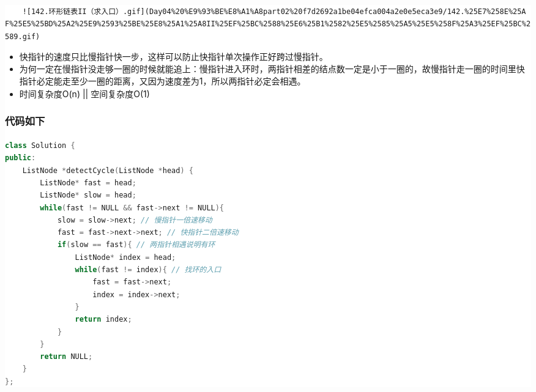         ![142.环形链表II（求入口）.gif](Day04%20%E9%93%BE%E8%A1%A8part02%20f7d2692a1be04efca004a2e0e5eca3e9/142.%25E7%258E%25AF%25E5%25BD%25A2%25E9%2593%25BE%25E8%25A1%25A8II%25EF%25BC%2588%25E6%25B1%2582%25E5%2585%25A5%25E5%258F%25A3%25EF%25BC%2589.gif)
        
- 快指针的速度只比慢指针快一步，这样可以防止快指针单次操作正好跨过慢指针。
- 为何一定在慢指针没走够一圈的时候就能追上：慢指针进入环时，两指针相差的结点数一定是小于一圈的，故慢指针走一圈的时间里快指针必定能走至少一圈的距离，又因为速度差为1，所以两指针必定会相遇。
- 时间复杂度O(n)  ||  空间复杂度O(1)

### 代码如下

```cpp
class Solution {
public:
    ListNode *detectCycle(ListNode *head) {
        ListNode* fast = head;
        ListNode* slow = head;
        while(fast != NULL && fast->next != NULL){
            slow = slow->next; // 慢指针一倍速移动
            fast = fast->next->next; // 快指针二倍速移动
            if(slow == fast){ // 两指针相遇说明有环
                ListNode* index = head;
                while(fast != index){ // 找环的入口
                    fast = fast->next;
                    index = index->next;
                }
                return index;
            }
        }
        return NULL;   
    }
};
```